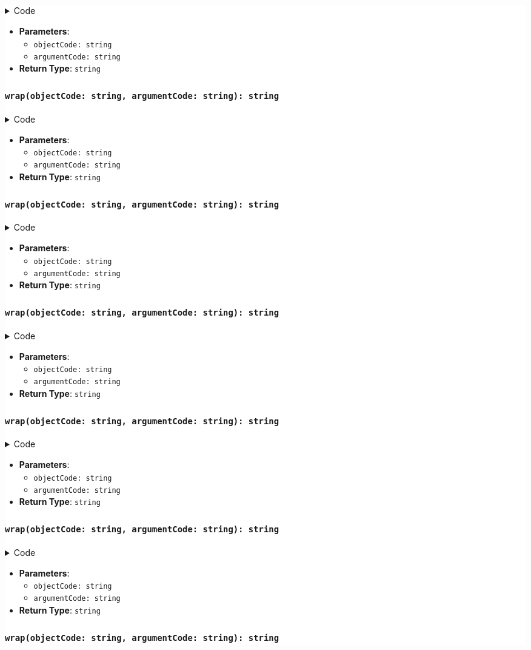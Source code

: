 <details><summary>Code</summary></details>

- **Parameters**:
  - `objectCode: string`
  - `argumentCode: string`
- **Return Type**: `string`
### `wrap(objectCode: string, argumentCode: string): string`

<details><summary>Code</summary></details>

- **Parameters**:
  - `objectCode: string`
  - `argumentCode: string`
- **Return Type**: `string`
### `wrap(objectCode: string, argumentCode: string): string`

<details><summary>Code</summary></details>

- **Parameters**:
  - `objectCode: string`
  - `argumentCode: string`
- **Return Type**: `string`
### `wrap(objectCode: string, argumentCode: string): string`

<details><summary>Code</summary></details>

- **Parameters**:
  - `objectCode: string`
  - `argumentCode: string`
- **Return Type**: `string`
### `wrap(objectCode: string, argumentCode: string): string`

<details><summary>Code</summary></details>

- **Parameters**:
  - `objectCode: string`
  - `argumentCode: string`
- **Return Type**: `string`
### `wrap(objectCode: string, argumentCode: string): string`

<details><summary>Code</summary></details>

- **Parameters**:
  - `objectCode: string`
  - `argumentCode: string`
- **Return Type**: `string`
### `wrap(objectCode: string, argumentCode: string): string`

